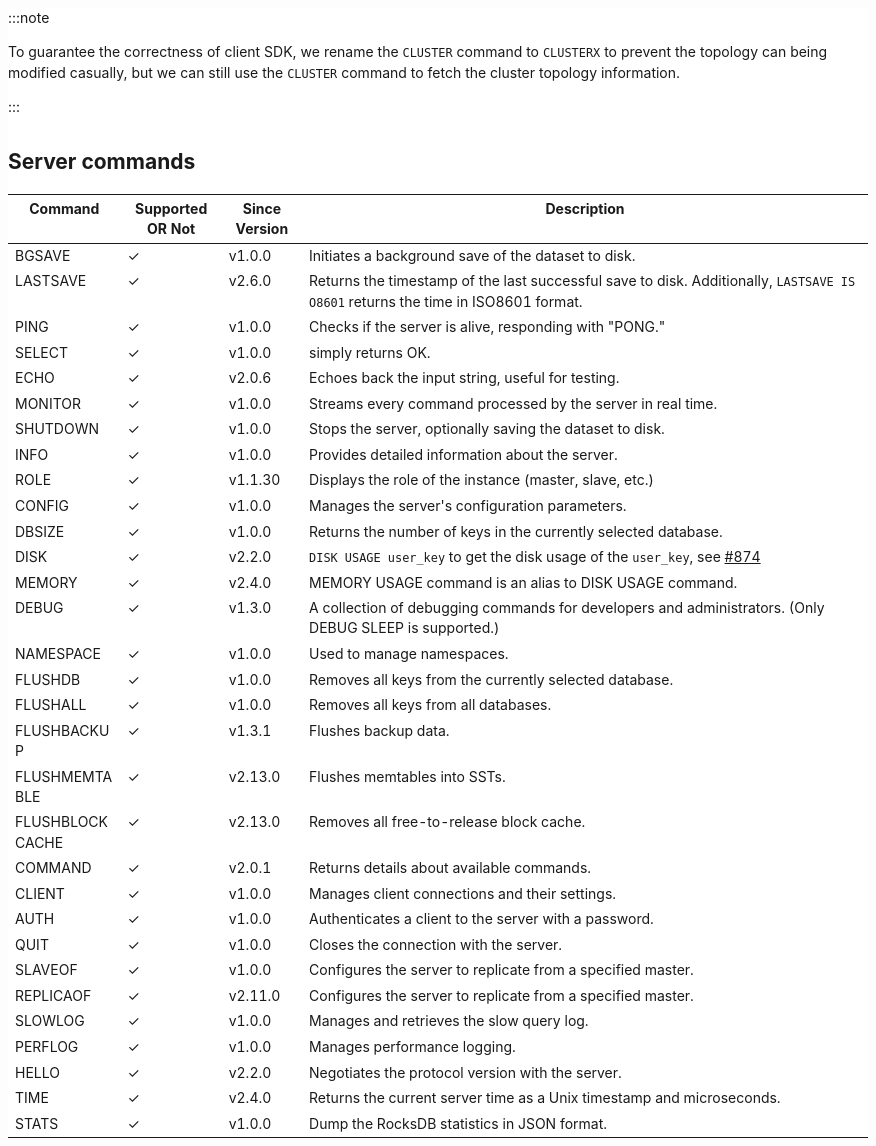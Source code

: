 :::note

To guarantee the correctness of client SDK, we rename the `CLUSTER` command to `CLUSTERX` to prevent the topology can being modified casually, but we can still use the `CLUSTER` command to fetch the cluster topology information.

:::

## Server commands

| Command     | Supported OR Not | Since Version | Description                                                                                                  |
| ----------- | ---------------- | ------------- | ------------------------------------------------------------------------------------------------------------ |
| BGSAVE      | ✓                | v1.0.0        | Initiates a background save of the dataset to disk.                                                          |
| LASTSAVE    | ✓                | v2.6.0        | Returns the timestamp of the last successful save to disk. Additionally, `LASTSAVE ISO8601` returns the time in ISO8601 format. |
| PING        | ✓                | v1.0.0        | Checks if the server is alive, responding with "PONG."                                                       |
| SELECT      | ✓                | v1.0.0        | simply returns OK.                                                                                           |
| ECHO        | ✓                | v2.0.6        | Echoes back the input string, useful for testing.                                                            |
| MONITOR     | ✓                | v1.0.0        | Streams every command processed by the server in real time.                                                  |
| SHUTDOWN    | ✓                | v1.0.0        | Stops the server, optionally saving the dataset to disk.                                                     |
| INFO        | ✓                | v1.0.0        | Provides detailed information about the server.                                                              |
| ROLE        | ✓                | v1.1.30       | Displays the role of the instance (master, slave, etc.)                                                      |
| CONFIG      | ✓                | v1.0.0        | Manages the server's configuration parameters.                                                               |
| DBSIZE      | ✓                | v1.0.0        | Returns the number of keys in the currently selected database.                                               |
| DISK        | ✓                | v2.2.0        | `DISK USAGE user_key` to get the disk usage of the `user_key`, see [#874](https://github.com/apache/kvrocks/issues/874) |
| MEMORY      | ✓                | v2.4.0        | MEMORY USAGE command is an alias to DISK USAGE command.                                                      |
| DEBUG       | ✓                | v1.3.0        | A collection of debugging commands for developers and administrators. (Only DEBUG SLEEP is supported.)       |
| NAMESPACE   | ✓                | v1.0.0        | Used to manage namespaces.                                                                                   |
| FLUSHDB     | ✓                | v1.0.0        | Removes all keys from the currently selected database.                                                       |
| FLUSHALL    | ✓                | v1.0.0        | Removes all keys from all databases.                                                                         |
| FLUSHBACKUP | ✓                | v1.3.1        | Flushes backup data.                                                                                         |
| FLUSHMEMTABLE | ✓                | v2.13.0        | Flushes memtables into SSTs.                                                                             |
| FLUSHBLOCKCACHE | ✓                | v2.13.0        | Removes all free-to-release block cache.                                                               |
| COMMAND     | ✓                | v2.0.1        | Returns details about available commands.                                                                    |
| CLIENT      | ✓                | v1.0.0        | Manages client connections and their settings.                                                               |
| AUTH        | ✓                | v1.0.0        | Authenticates a client to the server with a password.                                                        |
| QUIT        | ✓                | v1.0.0        | Closes the connection with the server.                                                                       |
| SLAVEOF     | ✓                | v1.0.0        | Configures the server to replicate from a specified master.                                                  |
| REPLICAOF   | ✓                | v2.11.0       | Configures the server to replicate from a specified master.                                                  |
| SLOWLOG     | ✓                | v1.0.0        | Manages and retrieves the slow query log.                                                                    |
| PERFLOG     | ✓                | v1.0.0        | Manages performance logging.                                                                                 |
| HELLO       | ✓                | v2.2.0        | Negotiates the protocol version with the server.                                                             |
| TIME        | ✓                | v2.4.0        | Returns the current server time as a Unix timestamp and microseconds.                                        |
| STATS       | ✓                | v1.0.0        | Dump the RocksDB statistics in JSON format.                                                                  |